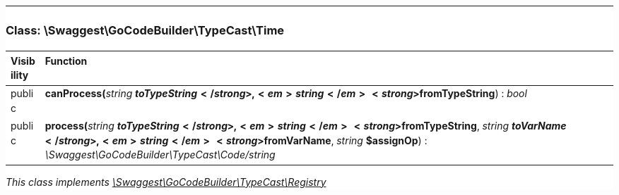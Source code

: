 <hr />

### Class: \Swaggest\GoCodeBuilder\TypeCast\Time

| Visibility | Function |
|:-----------|:---------|
| public | <strong>canProcess(</strong><em>string</em> <strong>$toTypeString</strong>, <em>string</em> <strong>$fromTypeString</strong>)</strong> : <em>bool</em> |
| public | <strong>process(</strong><em>string</em> <strong>$toTypeString</strong>, <em>string</em> <strong>$fromTypeString</strong>, <em>string</em> <strong>$toVarName</strong>, <em>string</em> <strong>$fromVarName</strong>, <em>string</em> <strong>$assignOp</strong>)</strong> : <em>\Swaggest\GoCodeBuilder\TypeCast\Code/string</em> |

*This class implements [\Swaggest\GoCodeBuilder\TypeCast\Registry](#interface-swaggestgocodebuildertypecastregistry)*

